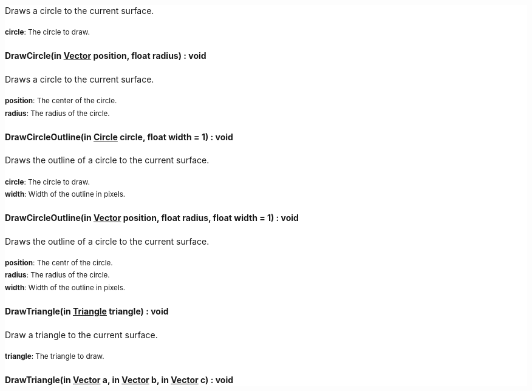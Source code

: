 
Draws a circle to the current surface.

<small>**circle**: <param name="circle">The circle to draw.</param>  
</small>

#### <a name="DRA3D334749"></a>DrawCircle(in [Vector](../heirloom.math/heirloom.math.vector.md) position, float radius) : void


Draws a circle to the current surface.

<small>**position**: <param name="position">The center of the circle.</param>  
</small>
<small>**radius**: <param name="radius">The radius of the circle.</param>  
</small>

#### <a name="DRAAD650C20"></a>DrawCircleOutline(in [Circle](../heirloom.math/heirloom.math.circle.md) circle, float width = 1) : void


Draws the outline of a circle to the current surface.

<small>**circle**: <param name="circle">The circle to draw.</param>  
</small>
<small>**width**: <param name="width">Width of the outline in pixels.</param>  
</small>

#### <a name="DRAF45EDC8B"></a>DrawCircleOutline(in [Vector](../heirloom.math/heirloom.math.vector.md) position, float radius, float width = 1) : void


Draws the outline of a circle to the current surface.

<small>**position**: <param name="position">The centr of the circle.</param>  
</small>
<small>**radius**: <param name="radius">The radius of the circle.</param>  
</small>
<small>**width**: <param name="width">Width of the outline in pixels.</param>  
</small>

#### <a name="DRA1A8B9DE6"></a>DrawTriangle(in [Triangle](../heirloom.math/heirloom.math.triangle.md) triangle) : void


Draw a triangle to the current surface.

<small>**triangle**: <param name="triangle">The triangle to draw.</param>  
</small>

#### <a name="DRADBC38A80"></a>DrawTriangle(in [Vector](../heirloom.math/heirloom.math.vector.md) a, in [Vector](../heirloom.math/heirloom.math.vector.md) b, in [Vector](../heirloom.math/heirloom.math.vector.md) c) : void
